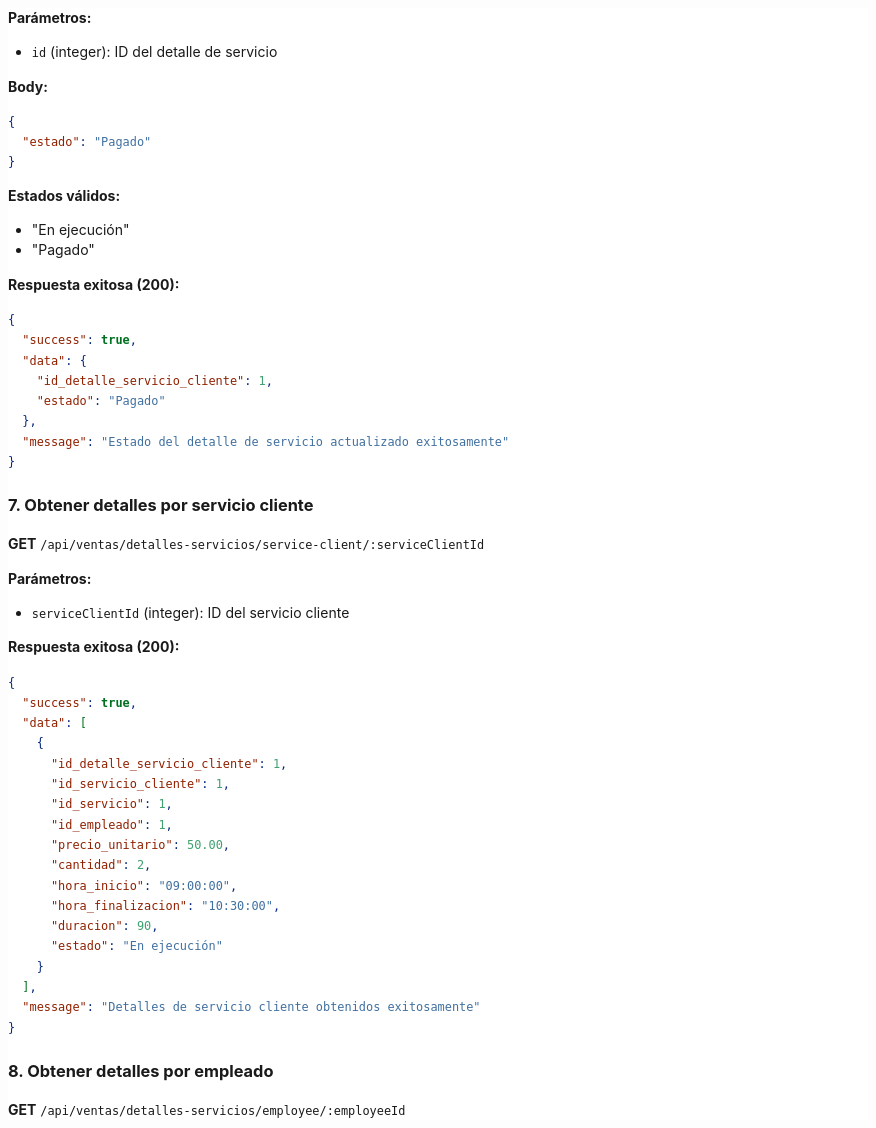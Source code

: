 **Parámetros:**
- `id` (integer): ID del detalle de servicio

**Body:**
```json
{
  "estado": "Pagado"
}
```

**Estados válidos:**
- "En ejecución"
- "Pagado"

**Respuesta exitosa (200):**
```json
{
  "success": true,
  "data": {
    "id_detalle_servicio_cliente": 1,
    "estado": "Pagado"
  },
  "message": "Estado del detalle de servicio actualizado exitosamente"
}
```

### 7. Obtener detalles por servicio cliente
**GET** `/api/ventas/detalles-servicios/service-client/:serviceClientId`

**Parámetros:**
- `serviceClientId` (integer): ID del servicio cliente

**Respuesta exitosa (200):**
```json
{
  "success": true,
  "data": [
    {
      "id_detalle_servicio_cliente": 1,
      "id_servicio_cliente": 1,
      "id_servicio": 1,
      "id_empleado": 1,
      "precio_unitario": 50.00,
      "cantidad": 2,
      "hora_inicio": "09:00:00",
      "hora_finalizacion": "10:30:00",
      "duracion": 90,
      "estado": "En ejecución"
    }
  ],
  "message": "Detalles de servicio cliente obtenidos exitosamente"
}
```

### 8. Obtener detalles por empleado
**GET** `/api/ventas/detalles-servicios/employee/:employeeId`
